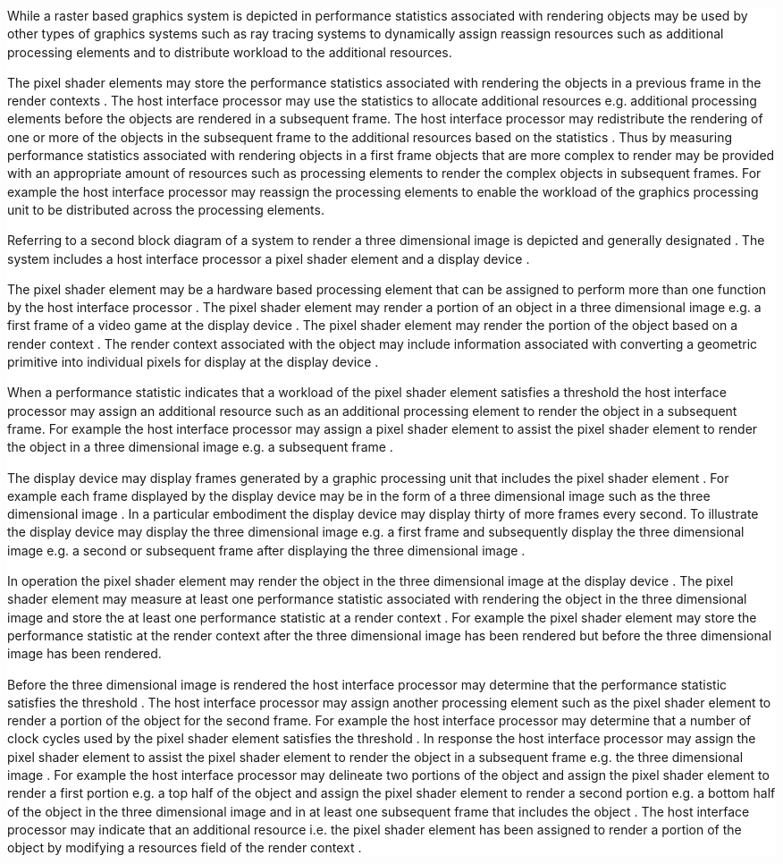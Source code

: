 While a raster based graphics system is depicted in performance statistics associated with rendering objects may be used by other types of graphics systems such as ray tracing systems to dynamically assign reassign resources such as additional processing elements and to distribute workload to the additional resources.

The pixel shader elements may store the performance statistics associated with rendering the objects in a previous frame in the render contexts . The host interface processor may use the statistics to allocate additional resources e.g. additional processing elements before the objects are rendered in a subsequent frame. The host interface processor may redistribute the rendering of one or more of the objects in the subsequent frame to the additional resources based on the statistics . Thus by measuring performance statistics associated with rendering objects in a first frame objects that are more complex to render may be provided with an appropriate amount of resources such as processing elements to render the complex objects in subsequent frames. For example the host interface processor may reassign the processing elements to enable the workload of the graphics processing unit to be distributed across the processing elements.

Referring to a second block diagram of a system to render a three dimensional image is depicted and generally designated . The system includes a host interface processor a pixel shader element and a display device .

The pixel shader element may be a hardware based processing element that can be assigned to perform more than one function by the host interface processor . The pixel shader element may render a portion of an object in a three dimensional image e.g. a first frame of a video game at the display device . The pixel shader element may render the portion of the object based on a render context . The render context associated with the object may include information associated with converting a geometric primitive into individual pixels for display at the display device .

When a performance statistic indicates that a workload of the pixel shader element satisfies a threshold the host interface processor may assign an additional resource such as an additional processing element to render the object in a subsequent frame. For example the host interface processor may assign a pixel shader element to assist the pixel shader element to render the object in a three dimensional image e.g. a subsequent frame .

The display device may display frames generated by a graphic processing unit that includes the pixel shader element . For example each frame displayed by the display device may be in the form of a three dimensional image such as the three dimensional image . In a particular embodiment the display device may display thirty of more frames every second. To illustrate the display device may display the three dimensional image e.g. a first frame and subsequently display the three dimensional image e.g. a second or subsequent frame after displaying the three dimensional image .

In operation the pixel shader element may render the object in the three dimensional image at the display device . The pixel shader element may measure at least one performance statistic associated with rendering the object in the three dimensional image and store the at least one performance statistic at a render context . For example the pixel shader element may store the performance statistic at the render context after the three dimensional image has been rendered but before the three dimensional image has been rendered.

Before the three dimensional image is rendered the host interface processor may determine that the performance statistic satisfies the threshold . The host interface processor may assign another processing element such as the pixel shader element to render a portion of the object for the second frame. For example the host interface processor may determine that a number of clock cycles used by the pixel shader element satisfies the threshold . In response the host interface processor may assign the pixel shader element to assist the pixel shader element to render the object in a subsequent frame e.g. the three dimensional image . For example the host interface processor may delineate two portions of the object and assign the pixel shader element to render a first portion e.g. a top half of the object and assign the pixel shader element to render a second portion e.g. a bottom half of the object in the three dimensional image and in at least one subsequent frame that includes the object . The host interface processor may indicate that an additional resource i.e. the pixel shader element has been assigned to render a portion of the object by modifying a resources field of the render context .
